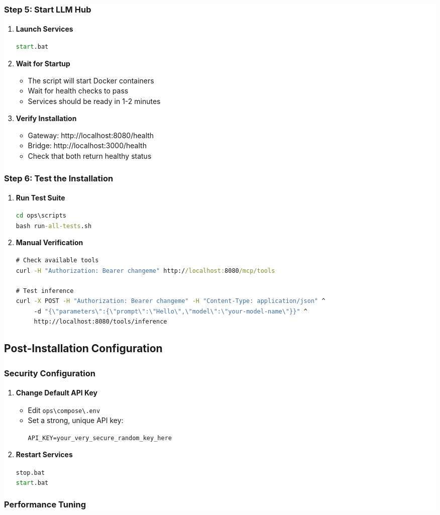 ### Step 5: Start LLM Hub

1. **Launch Services**
   ```cmd
   start.bat
   ```

2. **Wait for Startup**
   - The script will start Docker containers
   - Wait for health checks to pass
   - Services should be ready in 1-2 minutes

3. **Verify Installation**
   - Gateway: http://localhost:8080/health
   - Bridge: http://localhost:3000/health
   - Check that both return healthy status

### Step 6: Test the Installation

1. **Run Test Suite**
   ```cmd
   cd ops\scripts
   bash run-all-tests.sh
   ```

2. **Manual Verification**
   ```cmd
   # Check available tools
   curl -H "Authorization: Bearer changeme" http://localhost:8080/mcp/tools

   # Test inference
   curl -X POST -H "Authorization: Bearer changeme" -H "Content-Type: application/json" ^
        -d "{\"parameters\":{\"prompt\":\"Hello\",\"model\":\"your-model-name\"}}" ^
        http://localhost:8080/tools/inference
   ```

## Post-Installation Configuration

### Security Configuration

1. **Change Default API Key**
   - Edit `ops\compose\.env`
   - Set a strong, unique API key:
     ```
     API_KEY=your_very_secure_random_key_here
     ```

2. **Restart Services**
   ```cmd
   stop.bat
   start.bat
   ```

### Performance Tuning
